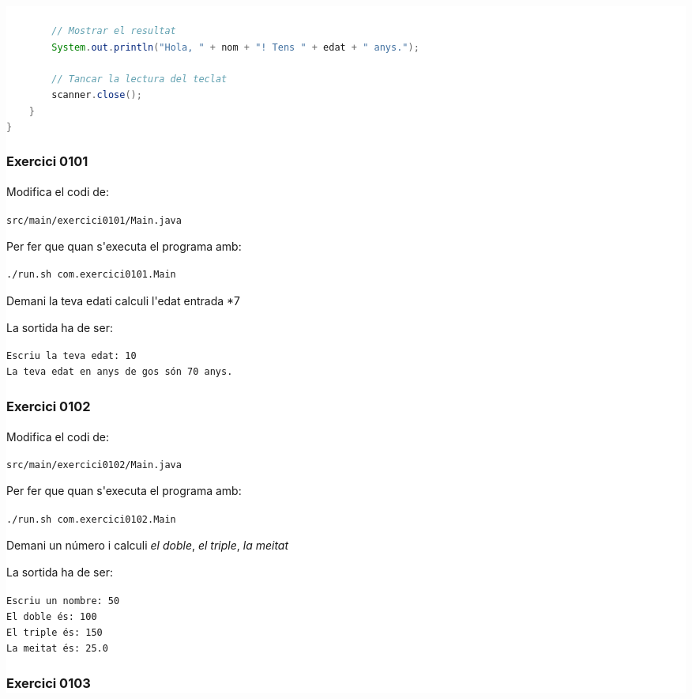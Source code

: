 ```java

        // Mostrar el resultat
        System.out.println("Hola, " + nom + "! Tens " + edat + " anys.");

        // Tancar la lectura del teclat
        scanner.close();
    }
}
```

### Exercici 0101

Modifica el codi de:

```bash
src/main/exercici0101/Main.java
```

Per fer que quan s'executa el programa amb:

```bash
./run.sh com.exercici0101.Main
```

Demani la teva edati calculi l'edat entrada *7

La sortida ha de ser:

```text
Escriu la teva edat: 10
La teva edat en anys de gos són 70 anys.
```

### Exercici 0102

Modifica el codi de:

```bash
src/main/exercici0102/Main.java
```

Per fer que quan s'executa el programa amb:

```bash
./run.sh com.exercici0102.Main
```

Demani un número i calculi *el doble*, *el triple*, *la meitat*

La sortida ha de ser:

```text
Escriu un nombre: 50
El doble és: 100
El triple és: 150
La meitat és: 25.0
```

### Exercici 0103
